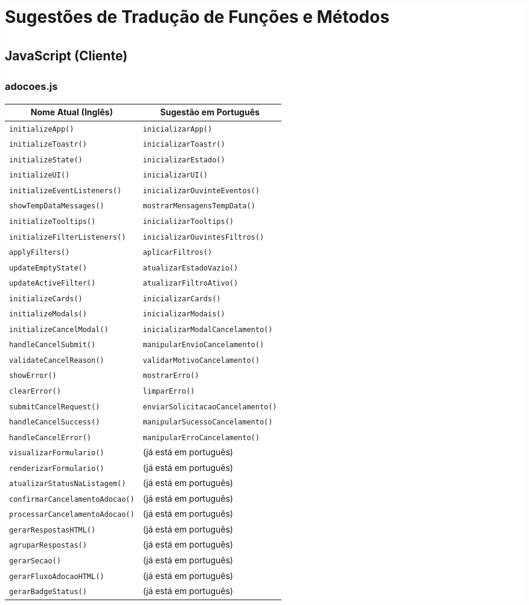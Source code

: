 # Sugestões de Tradução de Funções e Métodos

## JavaScript (Cliente)

### adocoes.js

| Nome Atual (Inglês) | Sugestão em Português |
|---------------------|------------------------|
| `initializeApp()` | `inicializarApp()` |
| `initializeToastr()` | `inicializarToastr()` |
| `initializeState()` | `inicializarEstado()` |
| `initializeUI()` | `inicializarUI()` |
| `initializeEventListeners()` | `inicializarOuvinteEventos()` |
| `showTempDataMessages()` | `mostrarMensagensTempData()` |
| `initializeTooltips()` | `inicializarTooltips()` |
| `initializeFilterListeners()` | `inicializarOuvintesFiltros()` |
| `applyFilters()` | `aplicarFiltros()` |
| `updateEmptyState()` | `atualizarEstadoVazio()` |
| `updateActiveFilter()` | `atualizarFiltroAtivo()` |
| `initializeCards()` | `inicializarCards()` |
| `initializeModals()` | `inicializarModais()` |
| `initializeCancelModal()` | `inicializarModalCancelamento()` |
| `handleCancelSubmit()` | `manipularEnvioCancelamento()` |
| `validateCancelReason()` | `validarMotivoCancelamento()` |
| `showError()` | `mostrarErro()` |
| `clearError()` | `limparErro()` |
| `submitCancelRequest()` | `enviarSolicitacaoCancelamento()` |
| `handleCancelSuccess()` | `manipularSucessoCancelamento()` |
| `handleCancelError()` | `manipularErroCancelamento()` |
| `visualizarFormulario()` | (já está em português) |
| `renderizarFormulario()` | (já está em português) |
| `atualizarStatusNaListagem()` | (já está em português) |
| `confirmarCancelamentoAdocao()` | (já está em português) |
| `processarCancelamentoAdocao()` | (já está em português) |
| `gerarRespostasHTML()` | (já está em português) |
| `agruparRespostas()` | (já está em português) |
| `gerarSecao()` | (já está em português) |
| `gerarFluxoAdocaoHTML()` | (já está em português) |
| `gerarBadgeStatus()` | (já está em português) |